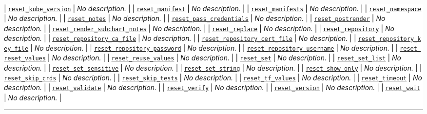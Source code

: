 | <code><a href="#@cdktf/provider-helm.dataHelmTemplate.DataHelmTemplate.resetKubeVersion">reset_kube_version</a></code> | *No description.* |
| <code><a href="#@cdktf/provider-helm.dataHelmTemplate.DataHelmTemplate.resetManifest">reset_manifest</a></code> | *No description.* |
| <code><a href="#@cdktf/provider-helm.dataHelmTemplate.DataHelmTemplate.resetManifests">reset_manifests</a></code> | *No description.* |
| <code><a href="#@cdktf/provider-helm.dataHelmTemplate.DataHelmTemplate.resetNamespace">reset_namespace</a></code> | *No description.* |
| <code><a href="#@cdktf/provider-helm.dataHelmTemplate.DataHelmTemplate.resetNotes">reset_notes</a></code> | *No description.* |
| <code><a href="#@cdktf/provider-helm.dataHelmTemplate.DataHelmTemplate.resetPassCredentials">reset_pass_credentials</a></code> | *No description.* |
| <code><a href="#@cdktf/provider-helm.dataHelmTemplate.DataHelmTemplate.resetPostrender">reset_postrender</a></code> | *No description.* |
| <code><a href="#@cdktf/provider-helm.dataHelmTemplate.DataHelmTemplate.resetRenderSubchartNotes">reset_render_subchart_notes</a></code> | *No description.* |
| <code><a href="#@cdktf/provider-helm.dataHelmTemplate.DataHelmTemplate.resetReplace">reset_replace</a></code> | *No description.* |
| <code><a href="#@cdktf/provider-helm.dataHelmTemplate.DataHelmTemplate.resetRepository">reset_repository</a></code> | *No description.* |
| <code><a href="#@cdktf/provider-helm.dataHelmTemplate.DataHelmTemplate.resetRepositoryCaFile">reset_repository_ca_file</a></code> | *No description.* |
| <code><a href="#@cdktf/provider-helm.dataHelmTemplate.DataHelmTemplate.resetRepositoryCertFile">reset_repository_cert_file</a></code> | *No description.* |
| <code><a href="#@cdktf/provider-helm.dataHelmTemplate.DataHelmTemplate.resetRepositoryKeyFile">reset_repository_key_file</a></code> | *No description.* |
| <code><a href="#@cdktf/provider-helm.dataHelmTemplate.DataHelmTemplate.resetRepositoryPassword">reset_repository_password</a></code> | *No description.* |
| <code><a href="#@cdktf/provider-helm.dataHelmTemplate.DataHelmTemplate.resetRepositoryUsername">reset_repository_username</a></code> | *No description.* |
| <code><a href="#@cdktf/provider-helm.dataHelmTemplate.DataHelmTemplate.resetResetValues">reset_reset_values</a></code> | *No description.* |
| <code><a href="#@cdktf/provider-helm.dataHelmTemplate.DataHelmTemplate.resetReuseValues">reset_reuse_values</a></code> | *No description.* |
| <code><a href="#@cdktf/provider-helm.dataHelmTemplate.DataHelmTemplate.resetSet">reset_set</a></code> | *No description.* |
| <code><a href="#@cdktf/provider-helm.dataHelmTemplate.DataHelmTemplate.resetSetList">reset_set_list</a></code> | *No description.* |
| <code><a href="#@cdktf/provider-helm.dataHelmTemplate.DataHelmTemplate.resetSetSensitive">reset_set_sensitive</a></code> | *No description.* |
| <code><a href="#@cdktf/provider-helm.dataHelmTemplate.DataHelmTemplate.resetSetString">reset_set_string</a></code> | *No description.* |
| <code><a href="#@cdktf/provider-helm.dataHelmTemplate.DataHelmTemplate.resetShowOnly">reset_show_only</a></code> | *No description.* |
| <code><a href="#@cdktf/provider-helm.dataHelmTemplate.DataHelmTemplate.resetSkipCrds">reset_skip_crds</a></code> | *No description.* |
| <code><a href="#@cdktf/provider-helm.dataHelmTemplate.DataHelmTemplate.resetSkipTests">reset_skip_tests</a></code> | *No description.* |
| <code><a href="#@cdktf/provider-helm.dataHelmTemplate.DataHelmTemplate.resetTfValues">reset_tf_values</a></code> | *No description.* |
| <code><a href="#@cdktf/provider-helm.dataHelmTemplate.DataHelmTemplate.resetTimeout">reset_timeout</a></code> | *No description.* |
| <code><a href="#@cdktf/provider-helm.dataHelmTemplate.DataHelmTemplate.resetValidate">reset_validate</a></code> | *No description.* |
| <code><a href="#@cdktf/provider-helm.dataHelmTemplate.DataHelmTemplate.resetVerify">reset_verify</a></code> | *No description.* |
| <code><a href="#@cdktf/provider-helm.dataHelmTemplate.DataHelmTemplate.resetVersion">reset_version</a></code> | *No description.* |
| <code><a href="#@cdktf/provider-helm.dataHelmTemplate.DataHelmTemplate.resetWait">reset_wait</a></code> | *No description.* |

---